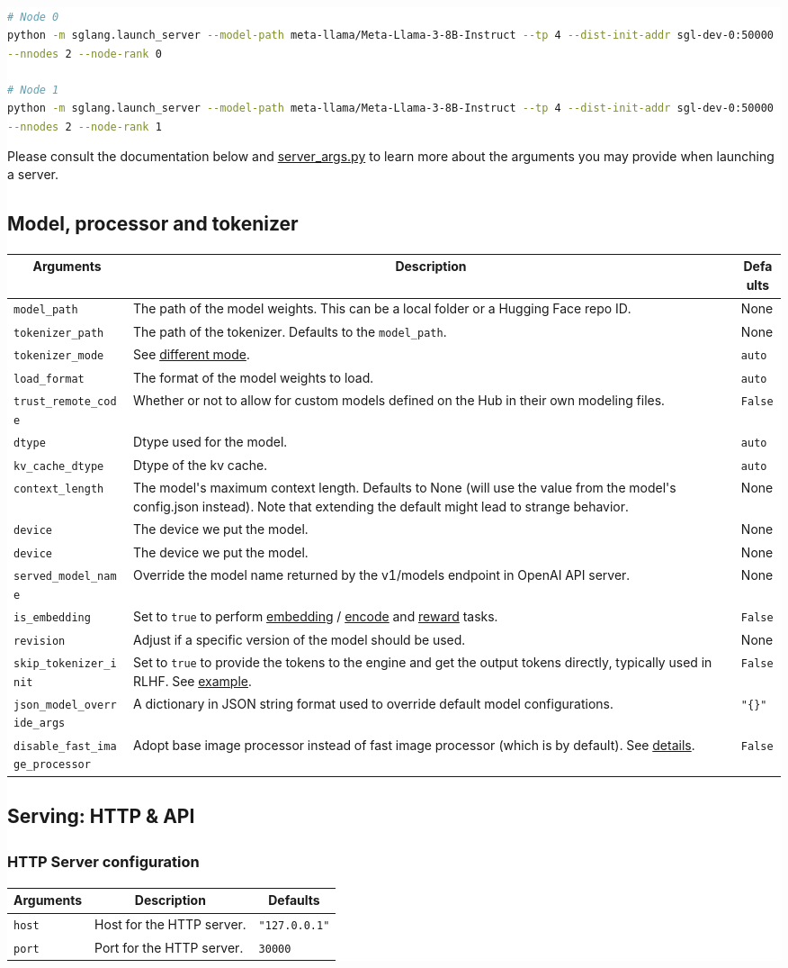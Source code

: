   ```bash
  # Node 0
  python -m sglang.launch_server --model-path meta-llama/Meta-Llama-3-8B-Instruct --tp 4 --dist-init-addr sgl-dev-0:50000 --nnodes 2 --node-rank 0

  # Node 1
  python -m sglang.launch_server --model-path meta-llama/Meta-Llama-3-8B-Instruct --tp 4 --dist-init-addr sgl-dev-0:50000 --nnodes 2 --node-rank 1
  ```

Please consult the documentation below and [server_args.py](https://github.com/sgl-project/sglang/blob/main/python/sglang/srt/server_args.py) to learn more about the arguments you may provide when launching a server.

## Model, processor and tokenizer

| Arguments | Description | Defaults |
|----------|-------------|---------|
| `model_path` | The path of the model weights. This can be a local folder or a Hugging Face repo ID. | None |
| `tokenizer_path` | The path of the tokenizer. Defaults to the `model_path`. | None |
| `tokenizer_mode` | See [different mode](https://huggingface.co/docs/transformers/en/main_classes/tokenizer). | `auto` |
| `load_format` | The format of the model weights to load.  | `auto` |
| `trust_remote_code` | Whether or not to allow for custom models defined on the Hub in their own modeling files. | `False` |
| `dtype` | Dtype used for the model. | `auto` |
| `kv_cache_dtype` | Dtype of the kv cache. | `auto` |
| `context_length` | The model's maximum context length. Defaults to None (will use the value from the model's config.json instead). Note that extending the default might lead to strange behavior. | None |
| `device` | The device we put the model. | None |
| `device` | The device we put the model. | None |
| `served_model_name` | Override the model name returned by the v1/models endpoint in OpenAI API server.| None |
| `is_embedding` | Set to `true` to perform [embedding](./openai_api_embeddings.ipynb) / [encode](https://docs.sglang.ai/backend/native_api#Encode-(embedding-model)) and [reward](https://docs.sglang.ai/backend/native_api#Classify-(reward-model)) tasks. | `False` |
| `revision` | Adjust if a specific version of the model should be used. | None |
| `skip_tokenizer_init` | Set to `true` to provide the tokens to the engine and get the output tokens directly, typically used in RLHF. See [example](https://github.com/sgl-project/sglang/blob/main/examples/runtime/token_in_token_out/). | `False` |
| `json_model_override_args` | A dictionary in JSON string format used to override default model configurations. | `"{}"` |
| `disable_fast_image_processor` | Adopt base image processor instead of fast image processor (which is by default). See [details](https://huggingface.co/docs/transformers/main/en/main_classes/image_processor#image-processor). | `False` |

## Serving: HTTP & API

### HTTP Server configuration

| Arguments | Description | Defaults |
|----------|-------------|---------|
| `host` | Host for the HTTP server. | `"127.0.0.1"` |
| `port` | Port for the HTTP server. | `30000` |
